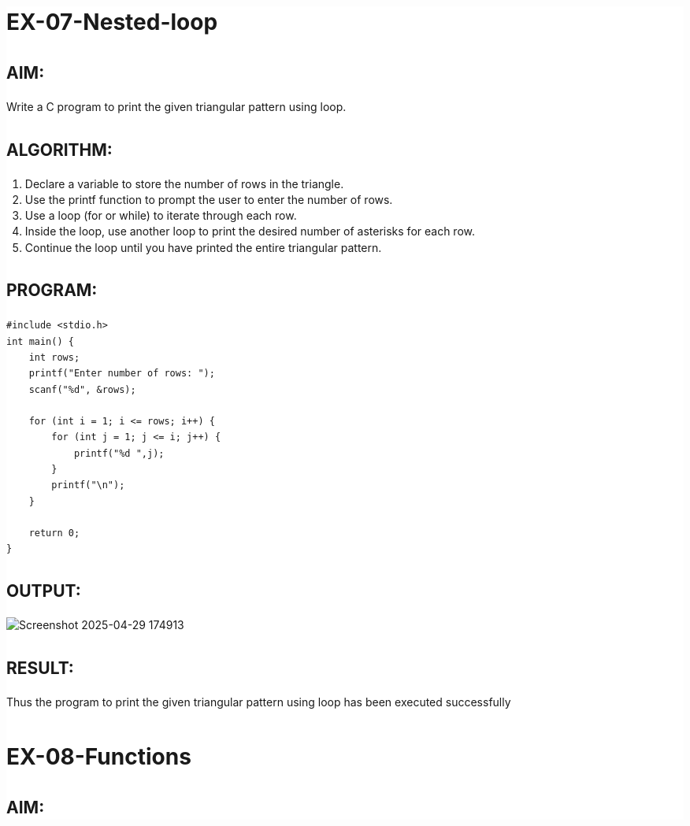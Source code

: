 # EX-07-Nested-loop

## AIM:

Write a C program to print the given triangular pattern using loop.

## ALGORITHM:

1.	Declare a variable to store the number of rows in the triangle.
2.	Use the printf function to prompt the user to enter the number of rows.
3.	Use a loop (for or while) to iterate through each row.
4.	Inside the loop, use another loop to print the desired number of asterisks for each row.
5.	Continue the loop until you have printed the entire triangular pattern.

## PROGRAM:
```
#include <stdio.h>
int main() {
    int rows;
    printf("Enter number of rows: ");
    scanf("%d", &rows);

    for (int i = 1; i <= rows; i++) {
        for (int j = 1; j <= i; j++) {
            printf("%d ",j);
        }
        printf("\n");
    }

    return 0;
}
```
## OUTPUT:
![Screenshot 2025-04-29 174913](https://github.com/user-attachments/assets/d7d72517-9278-4a5d-82fa-2405c0d1b444)





## RESULT:

Thus the program to print the given triangular pattern using loop has been executed successfully
 
 


# EX-08-Functions

## AIM:
